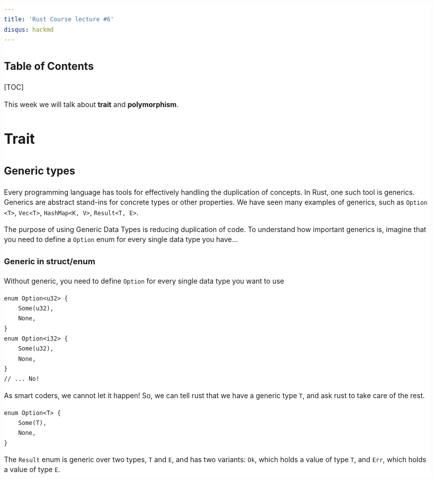 ```yaml
---
title: 'Rust Course lecture #6'
disqus: hackmd
---
```

## Table of Contents

[TOC]


This week we will talk about **trait** and **polymorphism**.

# Trait

## Generic types

Every programming language has tools for effectively handling the duplication of concepts. In Rust, one such tool is generics. Generics are abstract stand-ins for concrete types or other properties. We have seen many examples of generics, such as `Option<T>`, `Vec<T>`, `HashMap<K, V>`,  `Result<T, E>`.

The purpose of using Generic Data Types is reducing duplication of code. To understand how important generics is, imagine that you need to define a `Option` enum for every single data type you have... 

### Generic in struct/enum

Without generic, you need to define `Option` for every single data type you want to use

```rust=
enum Option<u32> {
    Some(u32),
    None,
}
enum Option<i32> {
    Some(u32),
    None,
}
// ... No!
```

As smart coders, we cannot let it happen! So, we can tell rust that we have a generic type `T`, and ask rust to take care of the rest.

```rust=
enum Option<T> {
    Some(T),
    None,
}
```

The `Result` enum is generic over two types, `T` and `E`, and has two variants: `Ok`, which holds a value of type `T`, and `Err`, which holds a value of type `E`.
